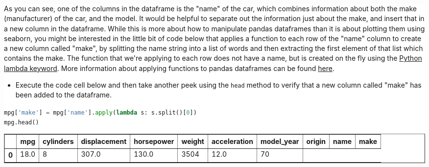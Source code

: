 </table>
</div>



As you can see, one of the columns in the dataframe is the "name" of the car, which combines information about both the make (manufacturer) of the car, and the model.  It would be helpful to separate out the information just about the make, and insert that in a new column in the dataframe.  While this is more about how to manipulate pandas dataframes than it is about plotting them using seaborn, you might be interested in the little bit of code below that applies a function to each row of the "name" column to create a new column called "make", by splitting the name string into a list of words and then extracting the first element of that list which contains the make.  The function that we're applying to each row does not have a name, but is created on the fly using the <a href="https://docs.python.org/3/tutorial/controlflow.html?highlight=lambda#lambda-expressions">Python lambda keyword</a>.  More information about applying functions to pandas dataframes can be found <a href="https://pandas.pydata.org/pandas-docs/stable/reference/api/pandas.DataFrame.apply.html">here</a>.

* Execute the code cell below and then take another peek using the ```head``` method to verify that a new column called "make" has been added to the dataframe.


```python
mpg['make'] = mpg['name'].apply(lambda s: s.split()[0])
mpg.head()
```




<div>
<style scoped>
    .dataframe tbody tr th:only-of-type {
        vertical-align: middle;
    }

    .dataframe tbody tr th {
        vertical-align: top;
    }

    .dataframe thead th {
        text-align: right;
    }
</style>
<table border="1" class="dataframe">
  <thead>
    <tr style="text-align: right;">
      <th></th>
      <th>mpg</th>
      <th>cylinders</th>
      <th>displacement</th>
      <th>horsepower</th>
      <th>weight</th>
      <th>acceleration</th>
      <th>model_year</th>
      <th>origin</th>
      <th>name</th>
      <th>make</th>
    </tr>
  </thead>
  <tbody>
    <tr>
      <th>0</th>
      <td>18.0</td>
      <td>8</td>
      <td>307.0</td>
      <td>130.0</td>
      <td>3504</td>
      <td>12.0</td>
      <td>70</td>